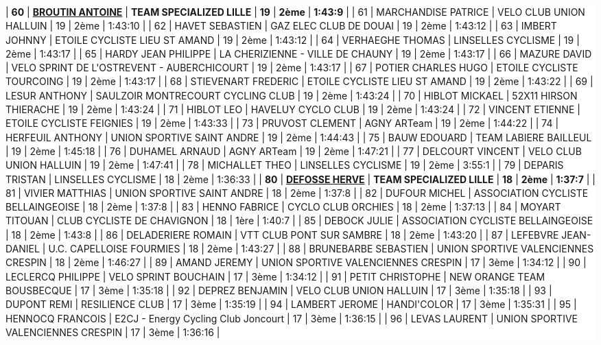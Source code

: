 | **60** | **[BROUTIN ANTOINE](https://teamspecializedlille.cc/coureurs/broutinantoine)** | **TEAM SPECIALIZED LILLE** | **19** | **2ème** | **1:43:9** | 
| 61 | MARCHANDISE PATRICE | VELO CLUB UNION HALLUIN | 19 | 2ème | 1:43:10 | 
| 62 | HAVET SEBASTIEN | GAZ ELEC CLUB DE DOUAI | 19 | 2ème | 1:43:12 | 
| 63 | IMBERT JOHNNY | ETOILE CYCLISTE LIEU ST AMAND | 19 | 2ème | 1:43:12 | 
| 64 | VERHAEGHE THOMAS | LINSELLES CYCLISME | 19 | 2ème | 1:43:17 | 
| 65 | HARDY JEAN PHILIPPE | LA CHERIZIENNE - VILLE DE CHAUNY | 19 | 2ème | 1:43:17 | 
| 66 | MAZURE DAVID | VELO SPRINT DE L'OSTREVENT - AUBERCHICOURT | 19 | 2ème | 1:43:17 | 
| 67 | POTIER CHARLES HUGO | ETOILE CYCLISTE TOURCOING | 19 | 2ème | 1:43:17 | 
| 68 | STIEVENART FREDERIC | ETOILE CYCLISTE LIEU ST AMAND | 19 | 2ème | 1:43:22 | 
| 69 | LESUR ANTHONY | SAULZOIR MONTRECOURT CYCLING CLUB | 19 | 2ème | 1:43:24 | 
| 70 | HIBLOT MICKAEL | 52X11 HIRSON THIERACHE | 19 | 2ème | 1:43:24 | 
| 71 | HIBLOT LEO | HAVELUY CYCLO CLUB | 19 | 2ème | 1:43:24 | 
| 72 | VINCENT ETIENNE | ETOILE CYCLISTE FEIGNIES | 19 | 2ème | 1:43:33 | 
| 73 | PRUVOST CLEMENT | AGNY ARTeam | 19 | 2ème | 1:44:22 | 
| 74 | HERFEUIL ANTHONY | UNION SPORTIVE SAINT ANDRE | 19 | 2ème | 1:44:43 | 
| 75 | BAUW EDOUARD | TEAM LABIERE BAILLEUL | 19 | 2ème | 1:45:18 | 
| 76 | DUHAMEL ARNAUD | AGNY ARTeam | 19 | 2ème | 1:47:21 | 
| 77 | DELCOURT VINCENT | VELO CLUB UNION HALLUIN | 19 | 2ème | 1:47:41 | 
| 78 | MICHALLET THEO | LINSELLES CYCLISME | 19 | 2ème | 3:55:1 | 
| 79 | DEPARIS TRISTAN | LINSELLES CYCLISME | 18 | 2ème | 1:36:33 | 
| **80** | **[DEFOSSE HERVE](https://teamspecializedlille.cc/coureurs/defosseherve)** | **TEAM SPECIALIZED LILLE** | **18** | **2ème** | **1:37:7** | 
| 81 | VIVIER MATTHIAS | UNION SPORTIVE SAINT ANDRE | 18 | 2ème | 1:37:8 | 
| 82 | DUFOUR MICHEL | ASSOCIATION CYCLISTE BELLAINGEOISE | 18 | 2ème | 1:37:8 | 
| 83 | HENNO FABRICE | CYCLO CLUB ORCHIES | 18 | 2ème | 1:37:13 | 
| 84 | MOYART TITOUAN | CLUB CYCLISTE DE CHAVIGNON | 18 | 1ère | 1:40:7 | 
| 85 | DEBOCK JULIE | ASSOCIATION CYCLISTE BELLAINGEOISE | 18 | 2ème | 1:43:8 | 
| 86 | DELADERIERE ROMAIN | VTT  CLUB PONT SUR SAMBRE | 18 | 2ème | 1:43:20 | 
| 87 | LEFEBVRE JEAN-DANIEL | U.C. CAPELLOISE FOURMIES | 18 | 2ème | 1:43:27 | 
| 88 | BRUNEBARBE SEBASTIEN | UNION SPORTIVE VALENCIENNES CRESPIN | 18 | 2ème | 1:46:27 | 
| 89 | AMAND JEREMY | UNION SPORTIVE VALENCIENNES CRESPIN | 17 | 3ème | 1:34:12 | 
| 90 | LECLERCQ PHILIPPE | VELO SPRINT BOUCHAIN | 17 | 3ème | 1:34:12 | 
| 91 | PETIT CHRISTOPHE | NEW ORANGE TEAM BOUSBECQUE | 17 | 3ème | 1:35:18 | 
| 92 | DEPREZ BENJAMIN | VELO CLUB UNION HALLUIN | 17 | 3ème | 1:35:18 | 
| 93 | DUPONT REMI | RESILIENCE CLUB | 17 | 3ème | 1:35:19 | 
| 94 | LAMBERT JEROME | HANDI'COLOR | 17 | 3ème | 1:35:31 | 
| 95 | HENNOCQ FRANCOIS | E2CJ - Energy Cycling Club Joncourt | 17 | 3ème | 1:36:15 | 
| 96 | LEVAS LAURENT | UNION SPORTIVE VALENCIENNES CRESPIN | 17 | 3ème | 1:36:16 | 